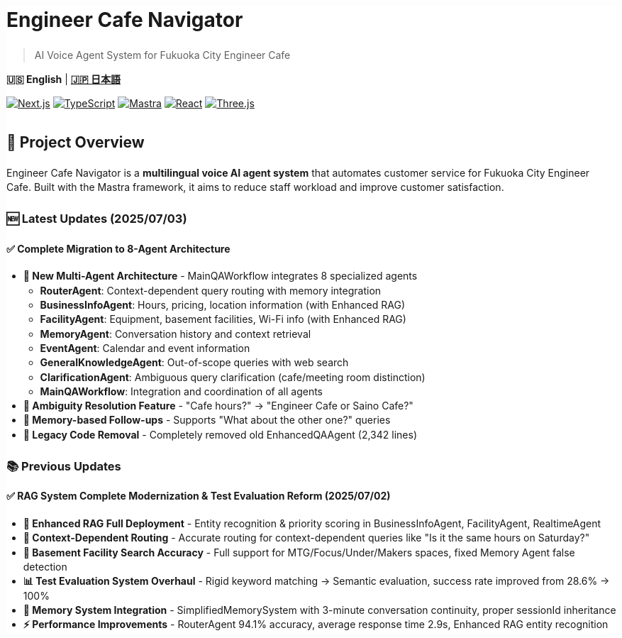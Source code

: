 # Engineer Cafe Navigator

> AI Voice Agent System for Fukuoka City Engineer Cafe

**🇺🇸 English** | **[🇯🇵 日本語](README.md)**

[![Next.js](https://img.shields.io/badge/Next.js-15.3.2-black)](https://nextjs.org/)
[![TypeScript](https://img.shields.io/badge/TypeScript-5.8.3-blue)](https://www.typescriptlang.org/)
[![Mastra](https://img.shields.io/badge/Mastra-0.10.5-green)](https://mastra.ai/)
[![React](https://img.shields.io/badge/React-19.1.0-61dafb)](https://reactjs.org/)
[![Three.js](https://img.shields.io/badge/Three.js-VRM-orange)](https://threejs.org/)

## 📖 Project Overview

Engineer Cafe Navigator is a **multilingual voice AI agent system** that automates customer service for Fukuoka City Engineer Cafe. Built with the Mastra framework, it aims to reduce staff workload and improve customer satisfaction.

### 🆕 Latest Updates (2025/07/03)

#### ✅ Complete Migration to 8-Agent Architecture
- **🤖 New Multi-Agent Architecture** - MainQAWorkflow integrates 8 specialized agents
  - **RouterAgent**: Context-dependent query routing with memory integration
  - **BusinessInfoAgent**: Hours, pricing, location information (with Enhanced RAG)
  - **FacilityAgent**: Equipment, basement facilities, Wi-Fi info (with Enhanced RAG)
  - **MemoryAgent**: Conversation history and context retrieval
  - **EventAgent**: Calendar and event information
  - **GeneralKnowledgeAgent**: Out-of-scope queries with web search
  - **ClarificationAgent**: Ambiguous query clarification (cafe/meeting room distinction)
  - **MainQAWorkflow**: Integration and coordination of all agents
- **🎯 Ambiguity Resolution Feature** - "Cafe hours?" → "Engineer Cafe or Saino Cafe?"
- **💬 Memory-based Follow-ups** - Supports "What about the other one?" queries
- **🧹 Legacy Code Removal** - Completely removed old EnhancedQAAgent (2,342 lines)

### 📚 Previous Updates

#### ✅ RAG System Complete Modernization & Test Evaluation Reform (2025/07/02)
- **🧠 Enhanced RAG Full Deployment** - Entity recognition & priority scoring in BusinessInfoAgent, FacilityAgent, RealtimeAgent
- **🎯 Context-Dependent Routing** - Accurate routing for context-dependent queries like "Is it the same hours on Saturday?"
- **🏢 Basement Facility Search Accuracy** - Full support for MTG/Focus/Under/Makers spaces, fixed Memory Agent false detection
- **📊 Test Evaluation System Overhaul** - Rigid keyword matching → Semantic evaluation, success rate improved from 28.6% → 100%
- **🔄 Memory System Integration** - SimplifiedMemorySystem with 3-minute conversation continuity, proper sessionId inheritance
- **⚡ Performance Improvements** - RouterAgent 94.1% accuracy, average response time 2.9s, Enhanced RAG entity recognition
